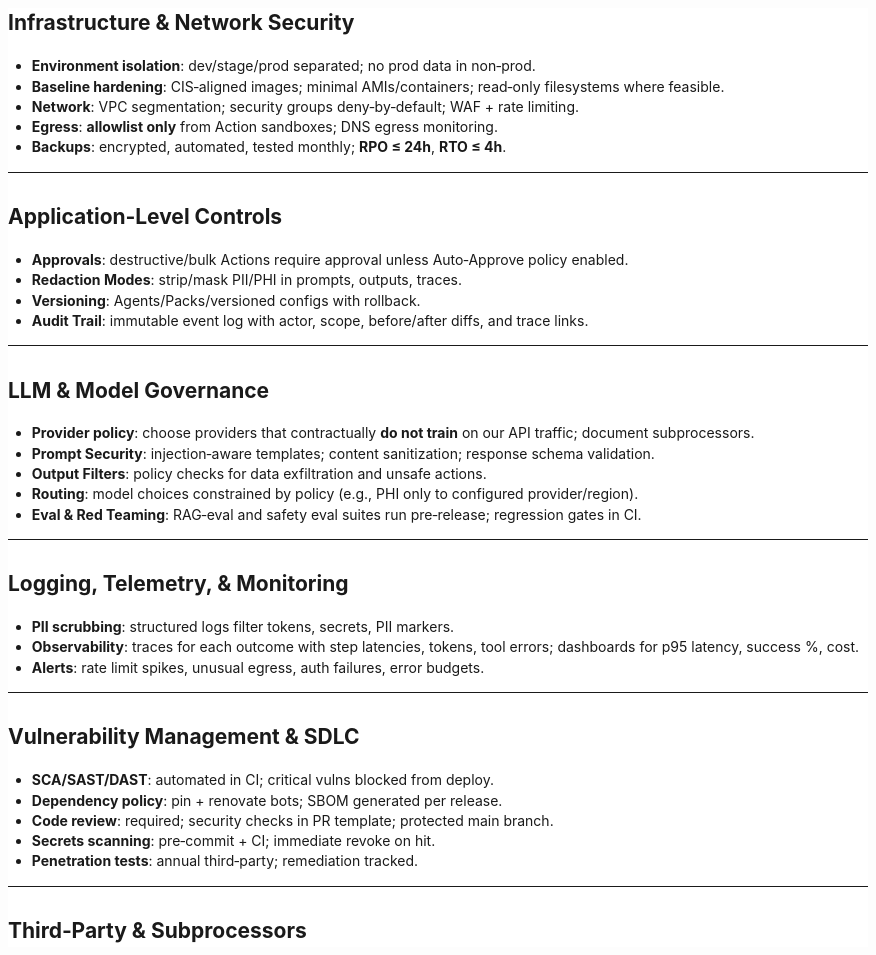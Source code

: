 
## Infrastructure & Network Security

- **Environment isolation**: dev/stage/prod separated; no prod data in non‑prod.
- **Baseline hardening**: CIS‑aligned images; minimal AMIs/containers; read‑only filesystems where feasible.
- **Network**: VPC segmentation; security groups deny‑by‑default; WAF + rate limiting.
- **Egress**: **allowlist only** from Action sandboxes; DNS egress monitoring.
- **Backups**: encrypted, automated, tested monthly; **RPO ≤ 24h**, **RTO ≤ 4h**.

---

## Application‑Level Controls

- **Approvals**: destructive/bulk Actions require approval unless Auto‑Approve policy enabled.
- **Redaction Modes**: strip/mask PII/PHI in prompts, outputs, traces.
- **Versioning**: Agents/Packs/versioned configs with rollback.
- **Audit Trail**: immutable event log with actor, scope, before/after diffs, and trace links.

---

## LLM & Model Governance

- **Provider policy**: choose providers that contractually **do not train** on our API traffic; document subprocessors.
- **Prompt Security**: injection‑aware templates; content sanitization; response schema validation.
- **Output Filters**: policy checks for data exfiltration and unsafe actions.
- **Routing**: model choices constrained by policy (e.g., PHI only to configured provider/region).
- **Eval & Red Teaming**: RAG‑eval and safety eval suites run pre‑release; regression gates in CI.

---

## Logging, Telemetry, & Monitoring

- **PII scrubbing**: structured logs filter tokens, secrets, PII markers.
- **Observability**: traces for each outcome with step latencies, tokens, tool errors; dashboards for p95 latency, success %, cost.
- **Alerts**: rate limit spikes, unusual egress, auth failures, error budgets.

---

## Vulnerability Management & SDLC

- **SCA/SAST/DAST**: automated in CI; critical vulns blocked from deploy.
- **Dependency policy**: pin + renovate bots; SBOM generated per release.
- **Code review**: required; security checks in PR template; protected main branch.
- **Secrets scanning**: pre‑commit + CI; immediate revoke on hit.
- **Penetration tests**: annual third‑party; remediation tracked.

---

## Third‑Party & Subprocessors
